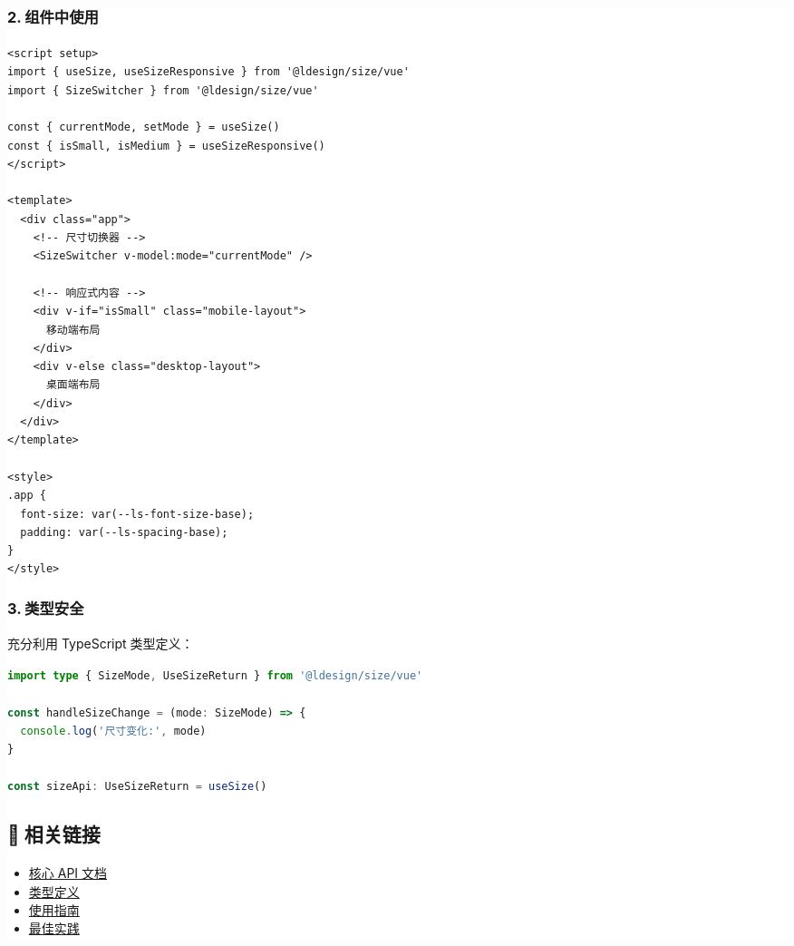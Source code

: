 ### 2. 组件中使用

```vue
<script setup>
import { useSize, useSizeResponsive } from '@ldesign/size/vue'
import { SizeSwitcher } from '@ldesign/size/vue'

const { currentMode, setMode } = useSize()
const { isSmall, isMedium } = useSizeResponsive()
</script>

<template>
  <div class="app">
    <!-- 尺寸切换器 -->
    <SizeSwitcher v-model:mode="currentMode" />
    
    <!-- 响应式内容 -->
    <div v-if="isSmall" class="mobile-layout">
      移动端布局
    </div>
    <div v-else class="desktop-layout">
      桌面端布局
    </div>
  </div>
</template>

<style>
.app {
  font-size: var(--ls-font-size-base);
  padding: var(--ls-spacing-base);
}
</style>
```

### 3. 类型安全

充分利用 TypeScript 类型定义：

```typescript
import type { SizeMode, UseSizeReturn } from '@ldesign/size/vue'

const handleSizeChange = (mode: SizeMode) => {
  console.log('尺寸变化:', mode)
}

const sizeApi: UseSizeReturn = useSize()
```

## 🔗 相关链接

- [核心 API 文档](./core.md)
- [类型定义](./types.md)
- [使用指南](../getting-started/vue-integration.md)
- [最佳实践](../best-practices/vue-best-practices.md)
